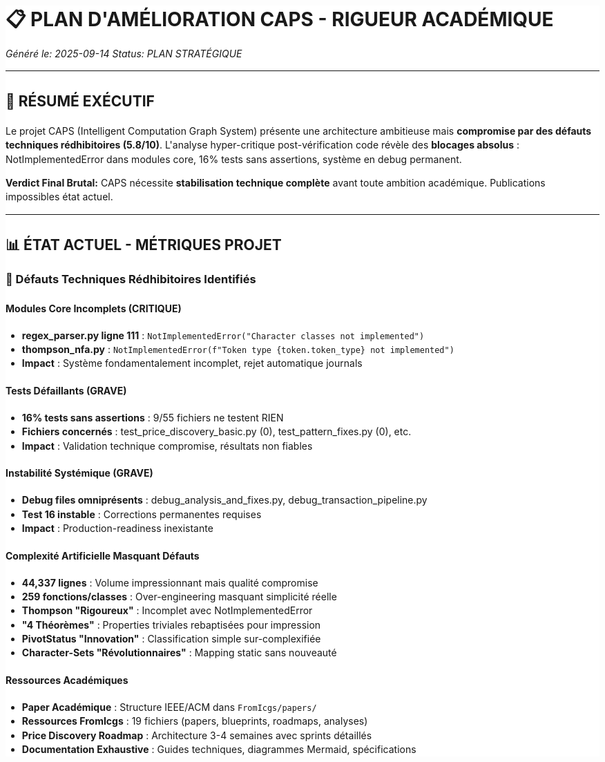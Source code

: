 # 📋 PLAN D'AMÉLIORATION CAPS - RIGUEUR ACADÉMIQUE

*Généré le: 2025-09-14*
*Status: PLAN STRATÉGIQUE*

---

## 🎯 RÉSUMÉ EXÉCUTIF

Le projet CAPS (Intelligent Computation Graph System) présente une architecture ambitieuse mais **compromise par des défauts techniques rédhibitoires (5.8/10)**. L'analyse hyper-critique post-vérification code révèle des **blocages absolus** : NotImplementedError dans modules core, 16% tests sans assertions, système en debug permanent.

**Verdict Final Brutal:** CAPS nécessite **stabilisation technique complète** avant toute ambition académique. Publications impossibles état actuel.

---

## 📊 ÉTAT ACTUEL - MÉTRIQUES PROJET

### 🚨 Défauts Techniques Rédhibitoires Identifiés

#### **Modules Core Incomplets (CRITIQUE)**
- **regex_parser.py ligne 111** : `NotImplementedError("Character classes not implemented")`
- **thompson_nfa.py** : `NotImplementedError(f"Token type {token.token_type} not implemented")`
- **Impact** : Système fondamentalement incomplet, rejet automatique journals

#### **Tests Défaillants (GRAVE)**
- **16% tests sans assertions** : 9/55 fichiers ne testent RIEN
- **Fichiers concernés** : test_price_discovery_basic.py (0), test_pattern_fixes.py (0), etc.
- **Impact** : Validation technique compromise, résultats non fiables

#### **Instabilité Systémique (GRAVE)**
- **Debug files omniprésents** : debug_analysis_and_fixes.py, debug_transaction_pipeline.py
- **Test 16 instable** : Corrections permanentes requises
- **Impact** : Production-readiness inexistante

#### **Complexité Artificielle Masquant Défauts**
- **44,337 lignes** : Volume impressionnant mais qualité compromise
- **259 fonctions/classes** : Over-engineering masquant simplicité réelle
- **Thompson "Rigoureux"** : Incomplet avec NotImplementedError
- **"4 Théorèmes"** : Properties triviales rebaptisées pour impression
- **PivotStatus "Innovation"** : Classification simple sur-complexifiée
- **Character-Sets "Révolutionnaires"** : Mapping static sans nouveauté

#### **Ressources Académiques**
- **Paper Académique** : Structure IEEE/ACM dans `FromIcgs/papers/`
- **Ressources FromIcgs** : 19 fichiers (papers, blueprints, roadmaps, analyses)
- **Price Discovery Roadmap** : Architecture 3-4 semaines avec sprints détaillés
- **Documentation Exhaustive** : Guides techniques, diagrammes Mermaid, spécifications

